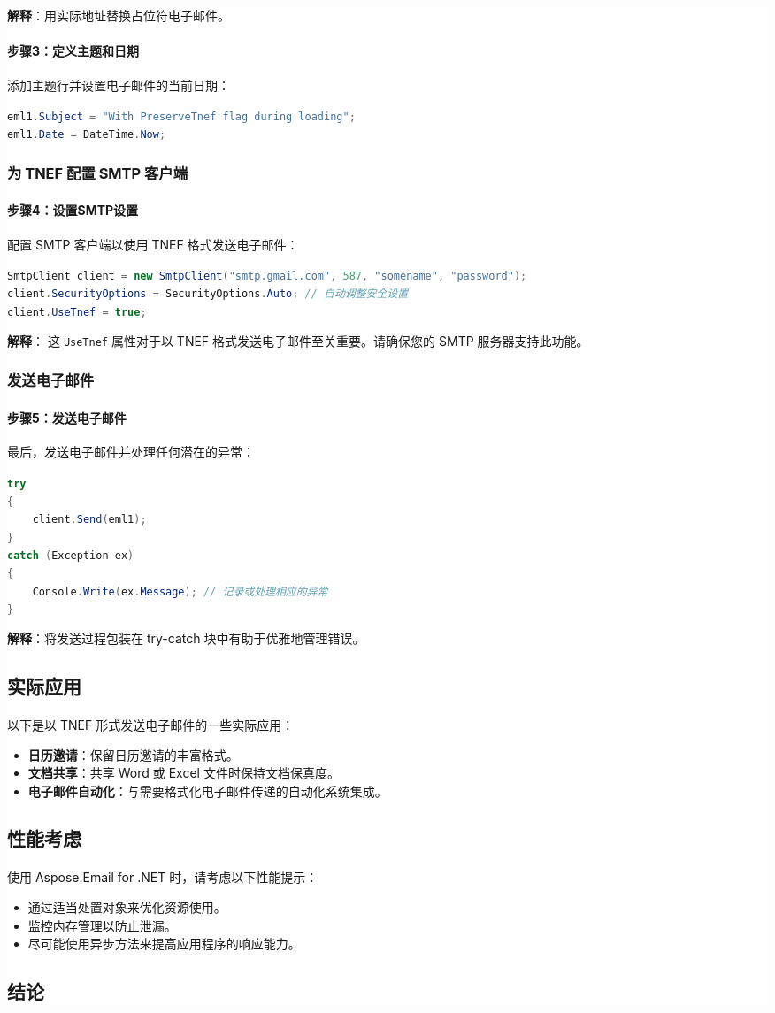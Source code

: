 **解释**：用实际地址替换占位符电子邮件。

#### 步骤3：定义主题和日期
添加主题行并设置电子邮件的当前日期：
```csharp
eml1.Subject = "With PreserveTnef flag during loading";
eml1.Date = DateTime.Now;
```

### 为 TNEF 配置 SMTP 客户端

#### 步骤4：设置SMTP设置
配置 SMTP 客户端以使用 TNEF 格式发送电子邮件：
```csharp
SmtpClient client = new SmtpClient("smtp.gmail.com", 587, "somename", "password");
client.SecurityOptions = SecurityOptions.Auto; // 自动调整安全设置
client.UseTnef = true;
```

**解释**： 这 `UseTnef` 属性对于以 TNEF 格式发送电子邮件至关重要。请确保您的 SMTP 服务器支持此功能。

### 发送电子邮件

#### 步骤5：发送电子邮件
最后，发送电子邮件并处理任何潜在的异常：
```csharp
try
{
    client.Send(eml1);
}
catch (Exception ex)
{
    Console.Write(ex.Message); // 记录或处理相应的异常
}
```

**解释**：将发送过程包装在 try-catch 块中有助于优雅地管理错误。

## 实际应用

以下是以 TNEF 形式发送电子邮件的一些实际应用：
- **日历邀请**：保留日历邀请的丰富格式。
- **文档共享**：共享 Word 或 Excel 文件时保持文档保真度。
- **电子邮件自动化**：与需要格式化电子邮件传递的自动化系统集成。

## 性能考虑

使用 Aspose.Email for .NET 时，请考虑以下性能提示：
- 通过适当处置对象来优化资源使用。
- 监控内存管理以防止泄漏。
- 尽可能使用异步方法来提高应用程序的响应能力。

## 结论
